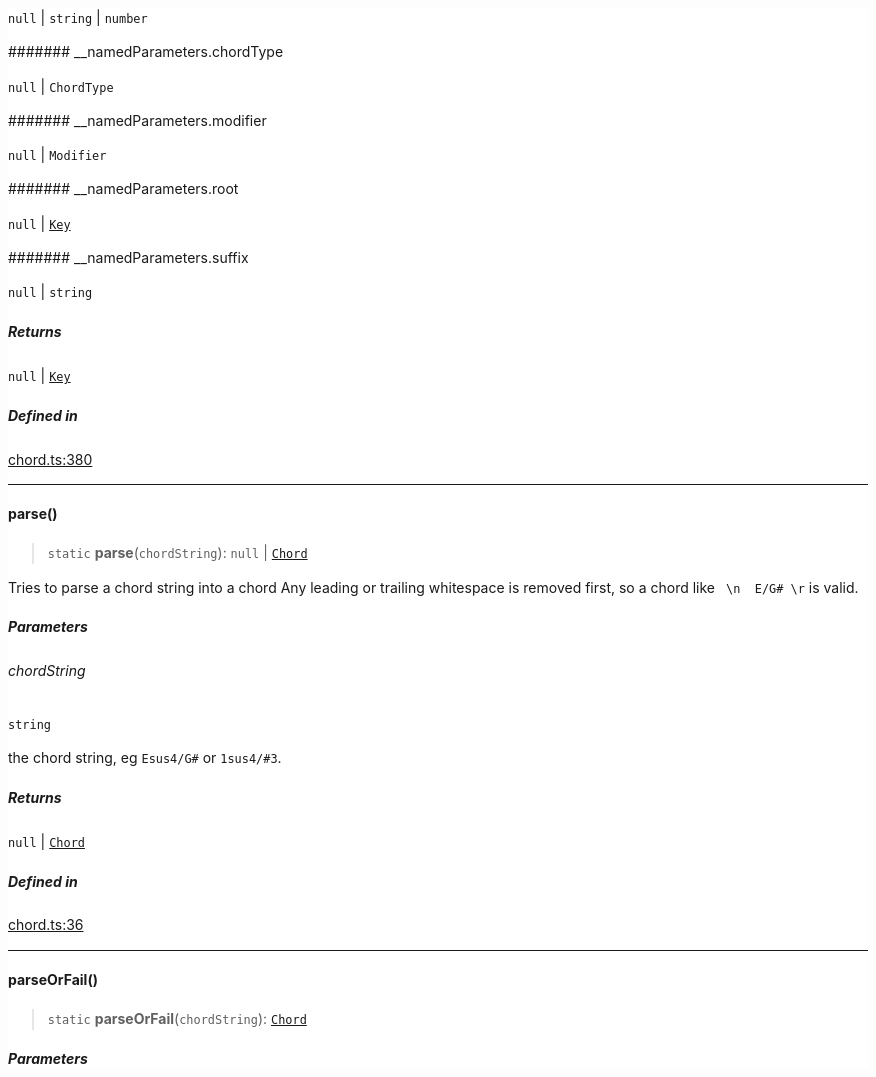 `null` \| `string` \| `number`

####### __namedParameters.chordType

`null` \| `ChordType`

####### __namedParameters.modifier

`null` \| `Modifier`

####### __namedParameters.root

`null` \| [`Key`](#classeskeymd)

####### __namedParameters.suffix

`null` \| `string`

##### Returns

`null` \| [`Key`](#classeskeymd)

##### Defined in

[chord.ts:380](https://github.com/martijnversluis/ChordSheetJS/blob/0884be347a7bb06c37b3ccbb07b75528f4f1113d/src/chord.ts#L380)

***

#### parse()

> `static` **parse**(`chordString`): `null` \| [`Chord`](#classeschordmd)

Tries to parse a chord string into a chord
Any leading or trailing whitespace is removed first, so a chord like `  \n  E/G# \r ` is valid.

##### Parameters

###### chordString

`string`

the chord string, eg `Esus4/G#` or `1sus4/#3`.

##### Returns

`null` \| [`Chord`](#classeschordmd)

##### Defined in

[chord.ts:36](https://github.com/martijnversluis/ChordSheetJS/blob/0884be347a7bb06c37b3ccbb07b75528f4f1113d/src/chord.ts#L36)

***

#### parseOrFail()

> `static` **parseOrFail**(`chordString`): [`Chord`](#classeschordmd)

##### Parameters
